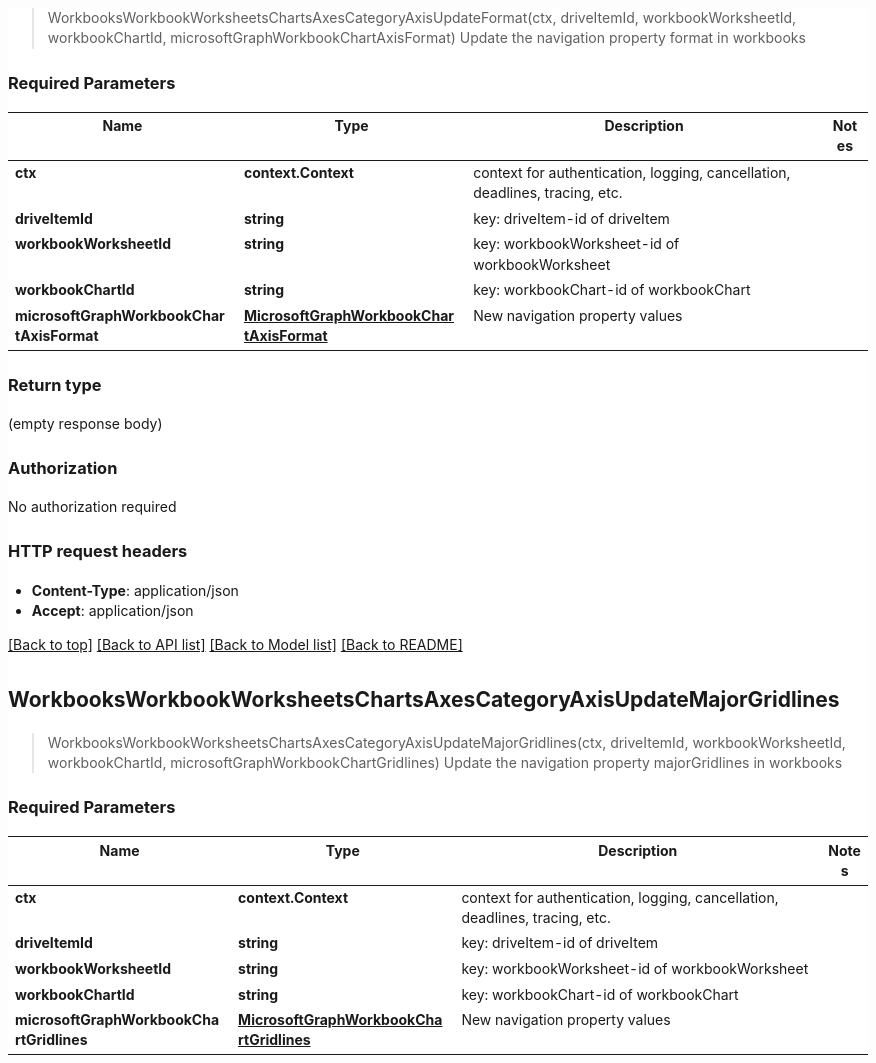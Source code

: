 > WorkbooksWorkbookWorksheetsChartsAxesCategoryAxisUpdateFormat(ctx, driveItemId, workbookWorksheetId, workbookChartId, microsoftGraphWorkbookChartAxisFormat)
Update the navigation property format in workbooks

### Required Parameters


Name | Type | Description  | Notes
------------- | ------------- | ------------- | -------------
**ctx** | **context.Context** | context for authentication, logging, cancellation, deadlines, tracing, etc.
**driveItemId** | **string**| key: driveItem-id of driveItem | 
**workbookWorksheetId** | **string**| key: workbookWorksheet-id of workbookWorksheet | 
**workbookChartId** | **string**| key: workbookChart-id of workbookChart | 
**microsoftGraphWorkbookChartAxisFormat** | [**MicrosoftGraphWorkbookChartAxisFormat**](MicrosoftGraphWorkbookChartAxisFormat.md)| New navigation property values | 

### Return type

 (empty response body)

### Authorization

No authorization required

### HTTP request headers

- **Content-Type**: application/json
- **Accept**: application/json

[[Back to top]](#) [[Back to API list]](../README.md#documentation-for-api-endpoints)
[[Back to Model list]](../README.md#documentation-for-models)
[[Back to README]](../README.md)


## WorkbooksWorkbookWorksheetsChartsAxesCategoryAxisUpdateMajorGridlines

> WorkbooksWorkbookWorksheetsChartsAxesCategoryAxisUpdateMajorGridlines(ctx, driveItemId, workbookWorksheetId, workbookChartId, microsoftGraphWorkbookChartGridlines)
Update the navigation property majorGridlines in workbooks

### Required Parameters


Name | Type | Description  | Notes
------------- | ------------- | ------------- | -------------
**ctx** | **context.Context** | context for authentication, logging, cancellation, deadlines, tracing, etc.
**driveItemId** | **string**| key: driveItem-id of driveItem | 
**workbookWorksheetId** | **string**| key: workbookWorksheet-id of workbookWorksheet | 
**workbookChartId** | **string**| key: workbookChart-id of workbookChart | 
**microsoftGraphWorkbookChartGridlines** | [**MicrosoftGraphWorkbookChartGridlines**](MicrosoftGraphWorkbookChartGridlines.md)| New navigation property values | 
